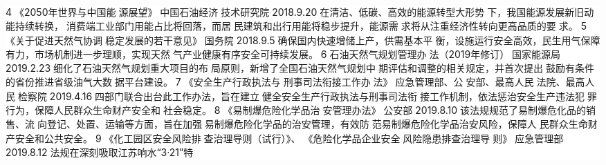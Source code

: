 4
《2050年世界与中国能
源展望》
中国石油经济
技术研究院
2018.9.20
在清洁、低碳、高效的能源转型大形势
下，我国能源发展新旧动能持续转换，
消费端工业部门用能占比将回落，而居
民建筑和出行用能将稳步提升，能源需
求将从注重经济性转向更高品质的要
求。
5
《关于促进天然气协调
稳定发展的若干意见》
国务院
2018.9.5
确保国内快速增储上产，供需基本平
衡，设施运行安全高效，民生用气保障
有力，市场机制进一步理顺，实现天然
气产业健康有序安全可持续发展。
6
石油天然气规划管理办
法（2019年修订）
国家能源局
2019.2.23
细化了石油天然气规划重大项目的布
局原则，新增了全国石油天然气规划中
期评估和调整的相关规定，并首次提出
鼓励有条件的省份推进省级油气大数
据平台建设。
7
《安全生产行政执法与
刑事司法衔接工作办
法》
应急管理部、公
安部、最高人民
法院、最高人民
检察院
2019.4.16
四部门联合出台此工作办法，旨在建立
健全安全生产行政执法与刑事司法衔
接工作机制，依法惩治安全生产违法犯
罪行为，保障人民群众生命财产安全和
社会稳定。
8
《易制爆危险化学品治
安管理办法》
公安部
2019.8.10
该法规规范了易制爆危化品的销售、流
向登记、处置、运输等方面，旨在加强
易制爆危险化学品的治安管理，有效防
范易制爆危险化学品治安风险，保障人
民群众生命财产安全和公共安全。
9
《化工园区安全风险排
查治理导则（试行）》、
《危险化学品企业安全
风险隐患排查治理导
则》
应急管理部
2019.8.12
法规在深刻吸取江苏响水“3·21”特